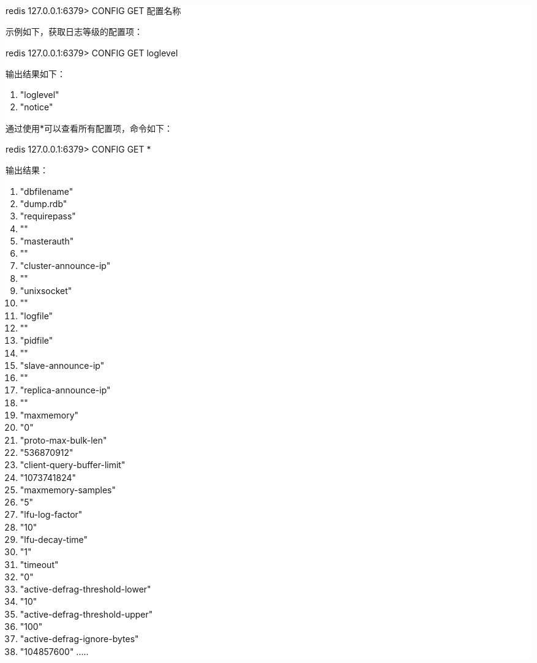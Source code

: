 redis 127.0.0.1:6379> CONFIG GET 配置名称

示例如下，获取日志等级的配置项：

redis 127.0.0.1:6379> CONFIG GET loglevel 

输出结果如下：

1) "loglevel"
2) "notice"

通过使用*可以查看所有配置项，命令如下：

redis 127.0.0.1:6379> CONFIG GET *

输出结果：

1) "dbfilename"
2) "dump.rdb"
3) "requirepass"
4) ""
5) "masterauth"
6) ""
7) "cluster-announce-ip"
8) ""
9) "unixsocket"
10) ""
11) "logfile"
12) ""
13) "pidfile"
14) ""
15) "slave-announce-ip"
16) ""
17) "replica-announce-ip"
18) ""
19) "maxmemory"
20) "0"
21) "proto-max-bulk-len"
22) "536870912"
23) "client-query-buffer-limit"
24) "1073741824"
25) "maxmemory-samples"
26) "5"
27) "lfu-log-factor"
28) "10"
29) "lfu-decay-time"
30) "1"
31) "timeout"
32) "0"
33) "active-defrag-threshold-lower"
34) "10"
35) "active-defrag-threshold-upper"
36) "100"
37) "active-defrag-ignore-bytes"
38) "104857600"
.....

